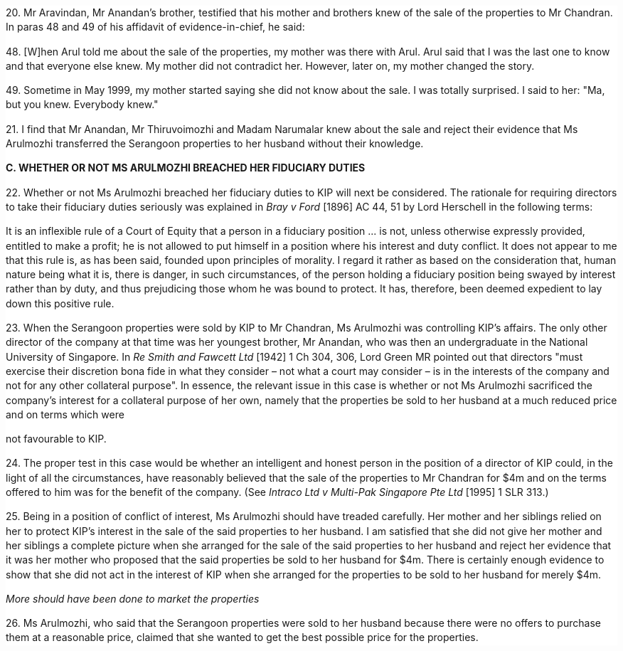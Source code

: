 20\. Mr Aravindan, Mr Anandan’s brother, testified that his mother and brothers knew of the sale of the properties to Mr Chandran. In paras 48 and 49 of his affidavit of evidence-in-chief, he said: 

48\. [W]hen Arul told me about the sale of the properties, my mother was there with Arul. Arul said that I was the last one to know and that everyone else knew. My mother did not contradict her. However, later on, my mother changed the story. 

49\. Sometime in May 1999, my mother started saying she did not know about the sale. I was totally surprised. I said to her: "Ma, but you knew. Everybody knew." 

21\. I find that Mr Anandan, Mr Thiruvoimozhi and Madam Narumalar knew about the sale and reject their evidence that Ms Arulmozhi transferred the Serangoon properties to her husband without their knowledge. 

**C. WHETHER OR NOT MS ARULMOZHI BREACHED HER FIDUCIARY DUTIES** 

22\. Whether or not Ms Arulmozhi breached her fiduciary duties to KIP will next be considered. The rationale for requiring directors to take their fiduciary duties seriously was explained in _Bray v Ford_ [1896] AC 44, 51 by Lord Herschell in the following terms: 

 It is an inflexible rule of a Court of Equity that a person in a fiduciary position ... is not, unless otherwise expressly provided, entitled to make a profit; he is not allowed to put himself in a position where his interest and duty conflict. It does not appear to me that this rule is, as has been said, founded upon principles of morality. I regard it rather as based on the consideration that, human nature being what it is, there is danger, in such circumstances, of the person holding a fiduciary position being swayed by interest rather than by duty, and thus prejudicing those whom he was bound to protect. It has, therefore, been deemed expedient to lay down this positive rule. 

23\. When the Serangoon properties were sold by KIP to Mr Chandran, Ms Arulmozhi was controlling KIP’s affairs. The only other director of the company at that time was her youngest brother, Mr Anandan, who was then an undergraduate in the National University of Singapore. In _Re Smith and Fawcett Ltd_ [1942] 1 Ch 304, 306, Lord Green MR pointed out that directors "must exercise their discretion bona fide in what they consider – not what a court may consider – is in the interests of the company and not for any other collateral purpose". In essence, the relevant issue in this case is whether or not Ms Arulmozhi sacrificed the company’s interest for a collateral purpose of her own, namely that the properties be sold to her husband at a much reduced price and on terms which were 


not favourable to KIP. 

24\. The proper test in this case would be whether an intelligent and honest person in the position of a director of KIP could, in the light of all the circumstances, have reasonably believed that the sale of the properties to Mr Chandran for $4m and on the terms offered to him was for the benefit of the company. (See _Intraco Ltd v Multi-Pak Singapore Pte Ltd_ <span class="citation">[1995] 1 SLR 313</span>.) 

25\. Being in a position of conflict of interest, Ms Arulmozhi should have treaded carefully. Her mother and her siblings relied on her to protect KIP’s interest in the sale of the said properties to her husband. I am satisfied that she did not give her mother and her siblings a complete picture when she arranged for the sale of the said properties to her husband and reject her evidence that it was her mother who proposed that the said properties be sold to her husband for $4m. There is certainly enough evidence to show that she did not act in the interest of KIP when she arranged for the properties to be sold to her husband for merely $4m. 

_More should have been done to market the properties_ 

26\. Ms Arulmozhi, who said that the Serangoon properties were sold to her husband because there were no offers to purchase them at a reasonable price, claimed that she wanted to get the best possible price for the properties. 
